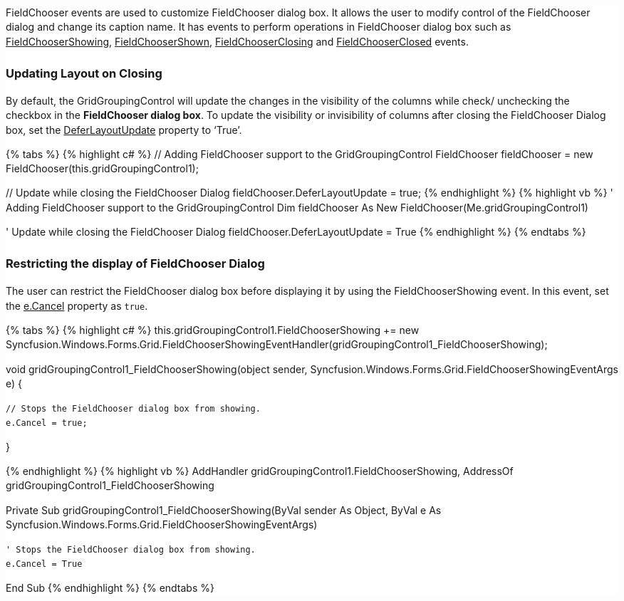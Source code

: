 FieldChooser events are used to customize FieldChooser dialog box. It allows the user to modify control of the FieldChooser dialog and change its caption name. It has events to perform operations in FieldChooser dialog box such as [FieldChooserShowing](https://help.syncfusion.com/cr/windowsforms/Syncfusion.Windows.Forms.Grid.Grouping.GridGroupingControl.html), [FieldChooserShown](https://help.syncfusion.com/cr/windowsforms/Syncfusion.Windows.Forms.Grid.Grouping.GridGroupingControl.html), [FieldChooserClosing](https://help.syncfusion.com/cr/windowsforms/Syncfusion.Windows.Forms.Grid.Grouping.GridGroupingControl.html) and [FieldChooserClosed](https://help.syncfusion.com/cr/windowsforms/Syncfusion.Windows.Forms.Grid.Grouping.GridGroupingControl.html) events.

### Updating Layout on Closing
By default, the GridGroupingControl will update the changes in the visibility of the columns while check/ unchecking the checkbox in the **FieldChooser dialog box**. To update the visibility or invisibility of columns after closing the FieldChooser Dialog box, set the [DeferLayoutUpdate](https://help.syncfusion.com/cr/windowsforms/Syncfusion.GridHelperClasses.GridDataBoundFieldChooser.html#Syncfusion_GridHelperClasses_GridDataBoundFieldChooser_DeferLayoutUpdate) property to ‘True’.

{% tabs %}
{% highlight c# %}
// Adding FieldChooser support to the GridGroupingControl
FieldChooser fieldChooser = new FieldChooser(this.gridGroupingControl1);

// Update while closing the FieldChooser Dialog
fieldChooser.DeferLayoutUpdate = true;
{% endhighlight %}
{% highlight vb %}
' Adding FieldChooser support to the GridGroupingControl
Dim fieldChooser As New FieldChooser(Me.gridGroupingControl1)

' Update while closing the FieldChooser Dialog
fieldChooser.DeferLayoutUpdate = True
{% endhighlight %}
{% endtabs %}

### Restricting the display of FieldChooser Dialog 
The user can restrict the FieldChooser dialog box before displaying it by using the FieldChooserShowing event. In this event, set the [e.Cancel](https://help.syncfusion.com/cr/windowsforms/Syncfusion.Windows.Forms.Grid.Grouping.GridGroupingControl.html) property as `true`.

{% tabs %}
{% highlight c# %}
this.gridGroupingControl1.FieldChooserShowing += new Syncfusion.Windows.Forms.Grid.FieldChooserShowingEventHandler(gridGroupingControl1_FieldChooserShowing);

void gridGroupingControl1_FieldChooserShowing(object sender, Syncfusion.Windows.Forms.Grid.FieldChooserShowingEventArgs e)
{

    // Stops the FieldChooser dialog box from showing.
    e.Cancel = true;
}

{% endhighlight %}
{% highlight vb %}
AddHandler gridGroupingControl1.FieldChooserShowing, AddressOf gridGroupingControl1_FieldChooserShowing

Private Sub gridGroupingControl1_FieldChooserShowing(ByVal sender As Object, ByVal e As Syncfusion.Windows.Forms.Grid.FieldChooserShowingEventArgs)

    ' Stops the FieldChooser dialog box from showing.
    e.Cancel = True
End Sub
{% endhighlight %}
{% endtabs %}
